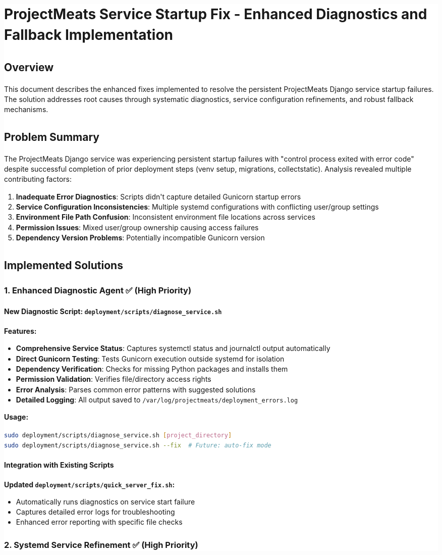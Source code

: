# ProjectMeats Service Startup Fix - Enhanced Diagnostics and Fallback Implementation

## Overview

This document describes the enhanced fixes implemented to resolve the persistent ProjectMeats Django service startup failures. The solution addresses root causes through systematic diagnostics, service configuration refinements, and robust fallback mechanisms.

## Problem Summary

The ProjectMeats Django service was experiencing persistent startup failures with "control process exited with error code" despite successful completion of prior deployment steps (venv setup, migrations, collectstatic). Analysis revealed multiple contributing factors:

1. **Inadequate Error Diagnostics**: Scripts didn't capture detailed Gunicorn startup errors
2. **Service Configuration Inconsistencies**: Multiple systemd configurations with conflicting user/group settings
3. **Environment File Path Confusion**: Inconsistent environment file locations across services
4. **Permission Issues**: Mixed user/group ownership causing access failures
5. **Dependency Version Problems**: Potentially incompatible Gunicorn version

## Implemented Solutions

### 1. Enhanced Diagnostic Agent ✅ (High Priority)

#### New Diagnostic Script: `deployment/scripts/diagnose_service.sh`

**Features:**
- **Comprehensive Service Status**: Captures systemctl status and journalctl output automatically
- **Direct Gunicorn Testing**: Tests Gunicorn execution outside systemd for isolation
- **Dependency Verification**: Checks for missing Python packages and installs them
- **Permission Validation**: Verifies file/directory access rights
- **Error Analysis**: Parses common error patterns with suggested solutions
- **Detailed Logging**: All output saved to `/var/log/projectmeats/deployment_errors.log`

**Usage:**
```bash
sudo deployment/scripts/diagnose_service.sh [project_directory]
sudo deployment/scripts/diagnose_service.sh --fix  # Future: auto-fix mode
```

#### Integration with Existing Scripts

**Updated `deployment/scripts/quick_server_fix.sh`:**
- Automatically runs diagnostics on service start failure
- Captures detailed error logs for troubleshooting
- Enhanced error reporting with specific file checks

### 2. Systemd Service Refinement ✅ (High Priority)
